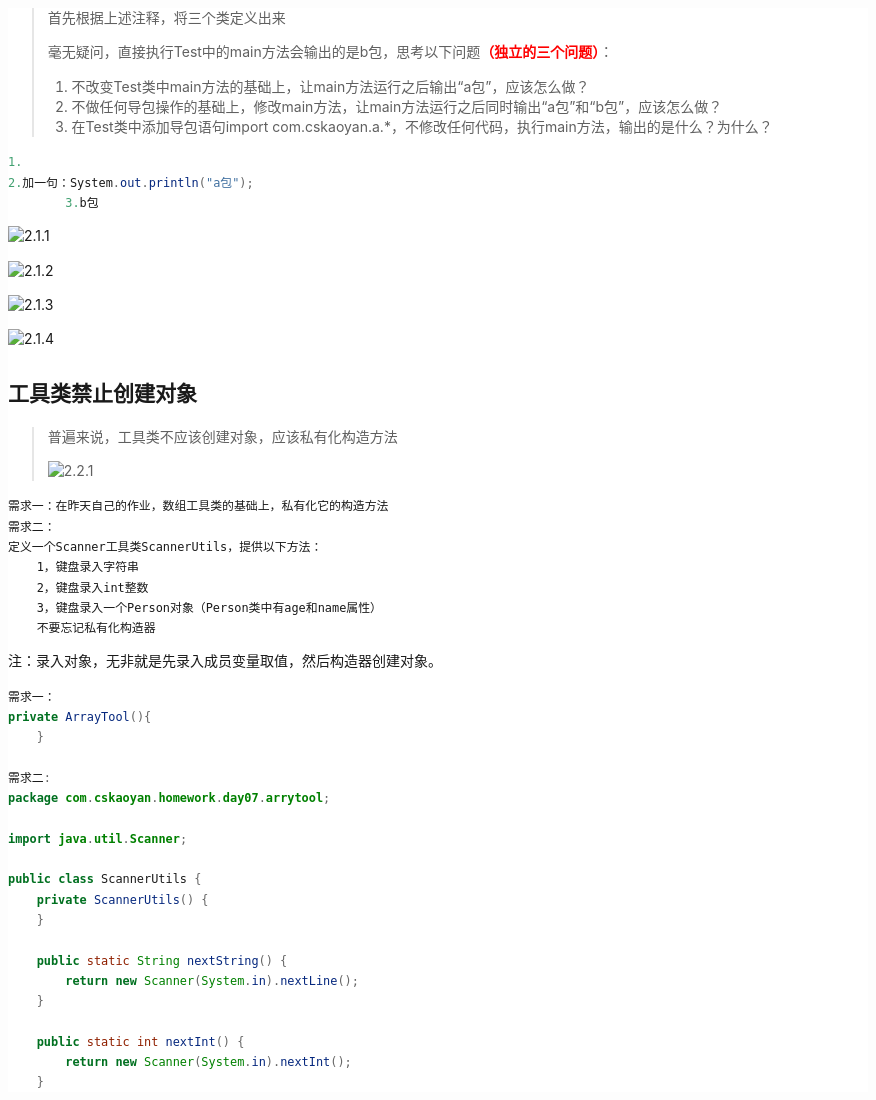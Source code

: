 > 首先根据上述注释，将三个类定义出来
>
> 
>
> 毫无疑问，直接执行Test中的main方法会输出的是b包，思考以下问题<font color=red>**（独立的三个问题）**</font>：
>
> 1. 不改变Test类中main方法的基础上，让main方法运行之后输出“a包”，应该怎么做？
> 2. 不做任何导包操作的基础上，修改main方法，让main方法运行之后同时输出“a包”和“b包”，应该怎么做？
> 3. 在Test类中添加导包语句import com.cskaoyan.a.*，不修改任何代码，执行main方法，输出的是什么？为什么？

```java
1.
2.加一句：System.out.println("a包");
        3.b包
```

![2.1.1](D:/code/homework/image/day07/2.1.1.jpg)

![2.1.2](D:/code/homework/image/day07/2.1.2.jpg)

![2.1.3](D:/code/homework/image/day07/2.1.3.jpg)

![2.1.4](D:/code/homework/image/day07/2.1.4.jpg)



## 工具类禁止创建对象

> 普遍来说，工具类不应该创建对象，应该私有化构造方法
>
> ![2.2.1](D:/code/homework/image/day07/2.2.1.jpg)

```
需求一：在昨天自己的作业，数组工具类的基础上，私有化它的构造方法
需求二：
定义一个Scanner工具类ScannerUtils，提供以下方法：
	1，键盘录入字符串
	2，键盘录入int整数
	3，键盘录入一个Person对象（Person类中有age和name属性）
	不要忘记私有化构造器
```

注：录入对象，无非就是先录入成员变量取值，然后构造器创建对象。

```java
需求一：    
private ArrayTool(){
    }

需求二:
package com.cskaoyan.homework.day07.arrytool;

import java.util.Scanner;

public class ScannerUtils {
    private ScannerUtils() {
    }

    public static String nextString() {
        return new Scanner(System.in).nextLine();
    }

    public static int nextInt() {
        return new Scanner(System.in).nextInt();
    }

```